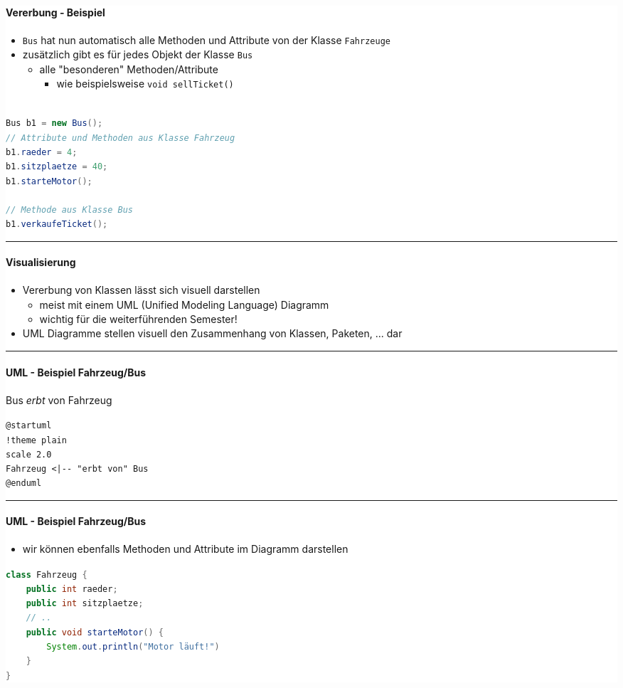 
#### Vererbung - Beispiel

- `Bus` hat nun automatisch alle Methoden und Attribute von der Klasse `Fahrzeuge`
- zusätzlich gibt es für jedes Objekt der Klasse `Bus`
    - alle "besonderen" Methoden/Attribute
        - wie beispielsweise `void sellTicket()`

```java

Bus b1 = new Bus();
// Attribute und Methoden aus Klasse Fahrzeug
b1.raeder = 4;
b1.sitzplaetze = 40;
b1.starteMotor();

// Methode aus Klasse Bus
b1.verkaufeTicket();

```

---

#### Visualisierung

- Vererbung von Klassen lässt sich visuell darstellen
    - meist mit einem UML (Unified Modeling Language) Diagramm
    - wichtig für die weiterführenden Semester!
- UML Diagramme stellen visuell den Zusammenhang von Klassen, Paketen, ... dar

---

#### UML - Beispiel Fahrzeug/Bus

Bus _erbt_ von Fahrzeug <br>

```plantuml
@startuml
!theme plain
scale 2.0
Fahrzeug <|-- "erbt von" Bus
@enduml
```

---

#### UML - Beispiel Fahrzeug/Bus

- wir können ebenfalls Methoden und Attribute im Diagramm darstellen


```java
class Fahrzeug {
    public int raeder;
    public int sitzplaetze;
    // ..
    public void starteMotor() {
        System.out.println("Motor läuft!")
    }
}

```
